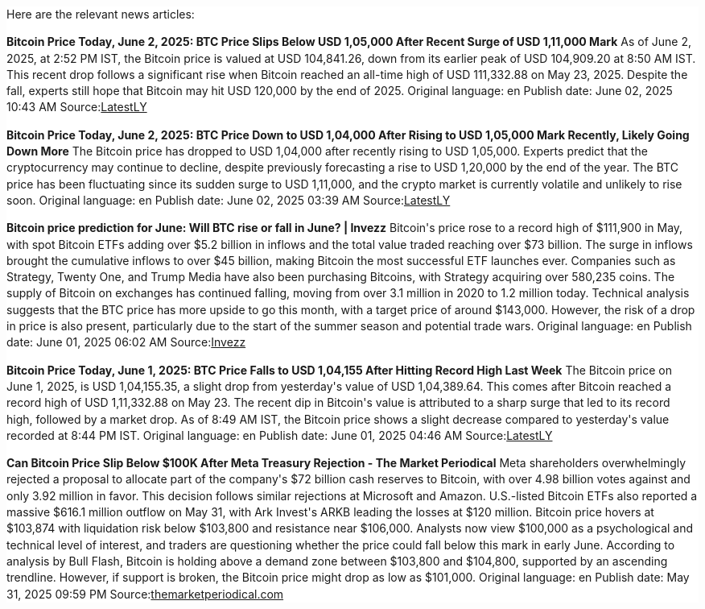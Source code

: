 Here are the relevant news articles:

**Bitcoin Price Today, June 2, 2025: BTC Price Slips Below USD 1,05,000 After Recent Surge of USD 1,11,000 Mark**
As of June 2, 2025, at 2:52 PM IST, the Bitcoin price is valued at USD 104,841.26, down from its earlier peak of USD 104,909.20 at 8:50 AM IST. This recent drop follows a significant rise when Bitcoin reached an all-time high of USD 111,332.88 on May 23, 2025. Despite the fall, experts still hope that Bitcoin may hit USD 120,000 by the end of 2025.
Original language: en
Publish date: June 02, 2025 10:43 AM
Source:[LatestLY](https://www.latestly.com/socially/technology/bitcoin-price-today-june-2-2025-btc-price-slips-below-usd-105000-after-recent-surge-of-usd-111000-mark-6899702.html)

**Bitcoin Price Today, June 2, 2025: BTC Price Down to USD 1,04,000 After Rising to USD 1,05,000 Mark Recently, Likely Going Down More**
The Bitcoin price has dropped to USD 1,04,000 after recently rising to USD 1,05,000. Experts predict that the cryptocurrency may continue to decline, despite previously forecasting a rise to USD 1,20,000 by the end of the year. The BTC price has been fluctuating since its sudden surge to USD 1,11,000, and the crypto market is currently volatile and unlikely to rise soon.
Original language: en
Publish date: June 02, 2025 03:39 AM
Source:[LatestLY](https://www.latestly.com/socially/technology/bitcoin-price-today-june-2-2025-btc-price-down-to-usd-104000-after-rising-to-usd-105000-mark-recently-likely-going-down-more-6898687.html)

**Bitcoin price prediction for June: Will BTC rise or fall in June? | Invezz**
Bitcoin's price rose to a record high of $111,900 in May, with spot Bitcoin ETFs adding over $5.2 billion in inflows and the total value traded reaching over $73 billion. The surge in inflows brought the cumulative inflows to over $45 billion, making Bitcoin the most successful ETF launches ever. Companies such as Strategy, Twenty One, and Trump Media have also been purchasing Bitcoins, with Strategy acquiring over 580,235 coins. The supply of Bitcoin on exchanges has continued falling, moving from over 3.1 million in 2020 to 1.2 million today. Technical analysis suggests that the BTC price has more upside to go this month, with a target price of around $143,000. However, the risk of a drop in price is also present, particularly due to the start of the summer season and potential trade wars.
Original language: en
Publish date: June 01, 2025 06:02 AM
Source:[Invezz](https://invezz.com/news/2025/06/01/bitcoin-price-prediction-for-june-will-btc-rise-or-fall-in-june/)

**Bitcoin Price Today, June 1, 2025: BTC Price Falls to USD 1,04,155 After Hitting Record High Last Week**
The Bitcoin price on June 1, 2025, is USD 1,04,155.35, a slight drop from yesterday's value of USD 1,04,389.64. This comes after Bitcoin reached a record high of USD 1,11,332.88 on May 23. The recent dip in Bitcoin's value is attributed to a sharp surge that led to its record high, followed by a market drop. As of 8:49 AM IST, the Bitcoin price shows a slight decrease compared to yesterday's value recorded at 8:44 PM IST.
Original language: en
Publish date: June 01, 2025 04:46 AM
Source:[LatestLY](https://www.latestly.com/socially/technology/bitcoin-price-today-june-1-2025-btc-price-falls-to-usd-104155-after-hitting-record-high-last-week-6896870.html)

**Can Bitcoin Price Slip Below $100K After Meta Treasury Rejection - The Market Periodical**
Meta shareholders overwhelmingly rejected a proposal to allocate part of the company's $72 billion cash reserves to Bitcoin, with over 4.98 billion votes against and only 3.92 million in favor. This decision follows similar rejections at Microsoft and Amazon. U.S.-listed Bitcoin ETFs also reported a massive $616.1 million outflow on May 31, with Ark Invest's ARKB leading the losses at $120 million. Bitcoin price hovers at $103,874 with liquidation risk below $103,800 and resistance near $106,000. Analysts now view $100,000 as a psychological and technical level of interest, and traders are questioning whether the price could fall below this mark in early June. According to analysis by Bull Flash, Bitcoin is holding above a demand zone between $103,800 and $104,800, supported by an ascending trendline. However, if support is broken, the Bitcoin price might drop as low as $101,000.
Original language: en
Publish date: May 31, 2025 09:59 PM
Source:[themarketperiodical.com](https://themarketperiodical.com/2025/05/31/can-bitcoin-price-slip-below-100k-after-meta-treasury-rejection/)